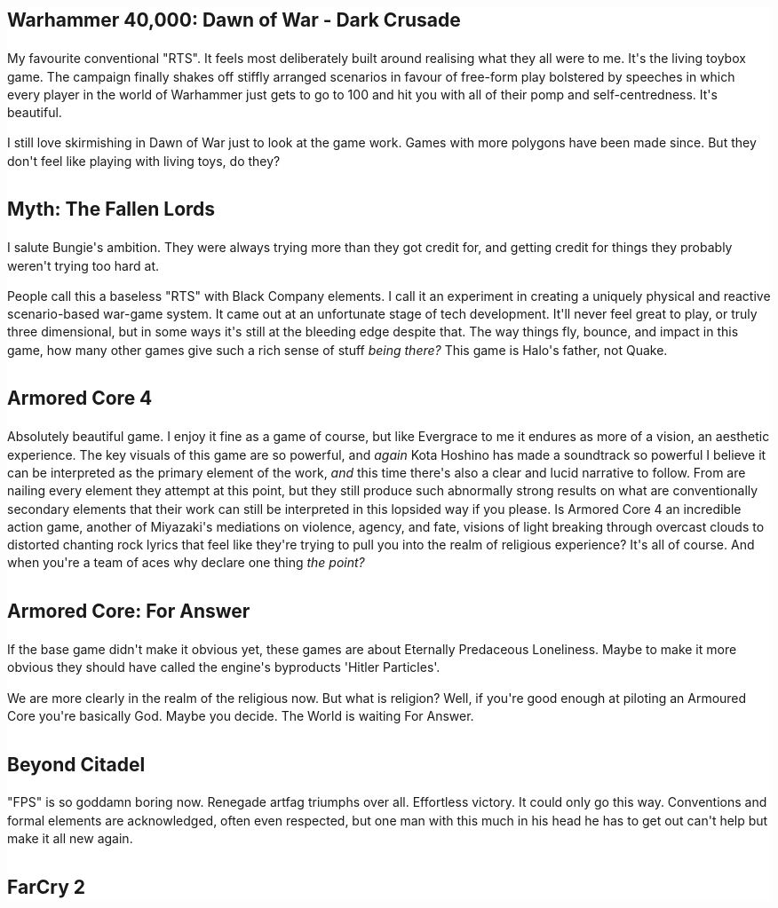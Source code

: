 ## Warhammer 40,000: Dawn of War - Dark Crusade

My favourite conventional "RTS". It feels most deliberately built around realising what they all were to me. It's the living toybox game. The campaign finally shakes off stiffly arranged scenarios in favour of free-form play bolstered by speeches in which every player in the world of Warhammer just gets to go to 100 and hit you with all of their pomp and self-centredness. It's beautiful.  
  
I still love skirmishing in Dawn of War just to look at the game work. Games with more polygons have been made since. But they don't feel like playing with living toys, do they?

## Myth: The Fallen Lords

I salute Bungie's ambition. They were always trying more than they got credit for, and getting credit for things they probably weren't trying too hard at.  
  
People call this a baseless "RTS" with Black Company elements. I call it an experiment in creating a uniquely physical and reactive scenario-based war-game system. It came out at an unfortunate stage of tech development. It'll never feel great to play, or truly three dimensional, but in some ways it's still at the bleeding edge despite that. The way things fly, bounce, and impact in this game, how many other games give such a rich sense of stuff _being there?_ This game is Halo's father, not Quake.

## Armored Core 4

Absolutely beautiful game. I enjoy it fine as a game of course, but like Evergrace to me it endures as more of a vision, an aesthetic experience. The key visuals of this game are so powerful, and _again_ Kota Hoshino has made a soundtrack so powerful I believe it can be interpreted as the primary element of the work, _and_ this time there's also a clear and lucid narrative to follow. From are nailing every element they attempt at this point, but they still produce such abnormally strong results on what are conventionally secondary elements that their work can still be interpreted in this lopsided way if you please. Is Armored Core 4 an incredible action game, another of Miyazaki's mediations on violence, agency, and fate, visions of light breaking through overcast clouds to distorted chanting rock lyrics that feel like they're trying to pull you into the realm of religious experience? It's all of course. And when you're a team of aces why declare one thing _the point?_

## Armored Core: For Answer

If the base game didn't make it obvious yet, these games are about Eternally Predaceous Loneliness. Maybe to make it more obvious they should have called the engine's byproducts 'Hitler Particles'.  
  
We are more clearly in the realm of the religious now. But what is religion? Well, if you're good enough at piloting an Armoured Core you're basically God. Maybe you decide. The World is waiting For Answer.

## Beyond Citadel

"FPS" is so goddamn boring now. Renegade artfag triumphs over all. Effortless victory. It could only go this way. Conventions and formal elements are acknowledged, often even respected, but one man with this much in his head he has to get out can't help but make it all new again.

## FarCry 2

